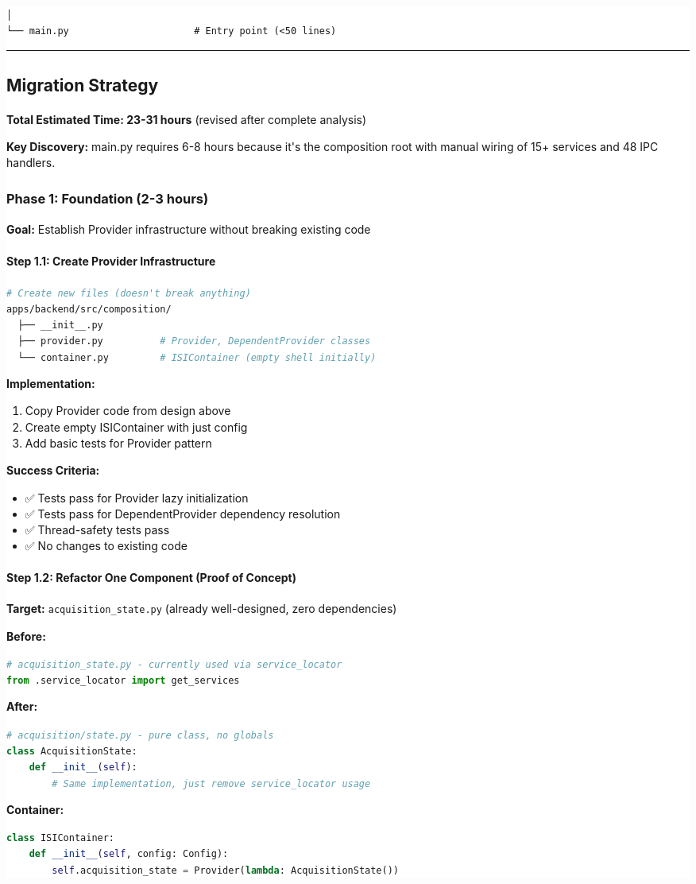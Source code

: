 ```
│
└── main.py                      # Entry point (<50 lines)
```

---

## Migration Strategy

**Total Estimated Time: 23-31 hours** (revised after complete analysis)

**Key Discovery:** main.py requires 6-8 hours because it's the composition root with manual wiring of 15+ services and 48 IPC handlers.

### Phase 1: Foundation (2-3 hours)

**Goal:** Establish Provider infrastructure without breaking existing code

#### Step 1.1: Create Provider Infrastructure
```bash
# Create new files (doesn't break anything)
apps/backend/src/composition/
  ├── __init__.py
  ├── provider.py          # Provider, DependentProvider classes
  └── container.py         # ISIContainer (empty shell initially)
```

**Implementation:**
1. Copy Provider code from design above
2. Create empty ISIContainer with just config
3. Add basic tests for Provider pattern

**Success Criteria:**
- ✅ Tests pass for Provider lazy initialization
- ✅ Tests pass for DependentProvider dependency resolution
- ✅ Thread-safety tests pass
- ✅ No changes to existing code

#### Step 1.2: Refactor One Component (Proof of Concept)
**Target:** `acquisition_state.py` (already well-designed, zero dependencies)

**Before:**
```python
# acquisition_state.py - currently used via service_locator
from .service_locator import get_services
```

**After:**
```python
# acquisition/state.py - pure class, no globals
class AcquisitionState:
    def __init__(self):
        # Same implementation, just remove service_locator usage
```

**Container:**
```python
class ISIContainer:
    def __init__(self, config: Config):
        self.acquisition_state = Provider(lambda: AcquisitionState())
```
